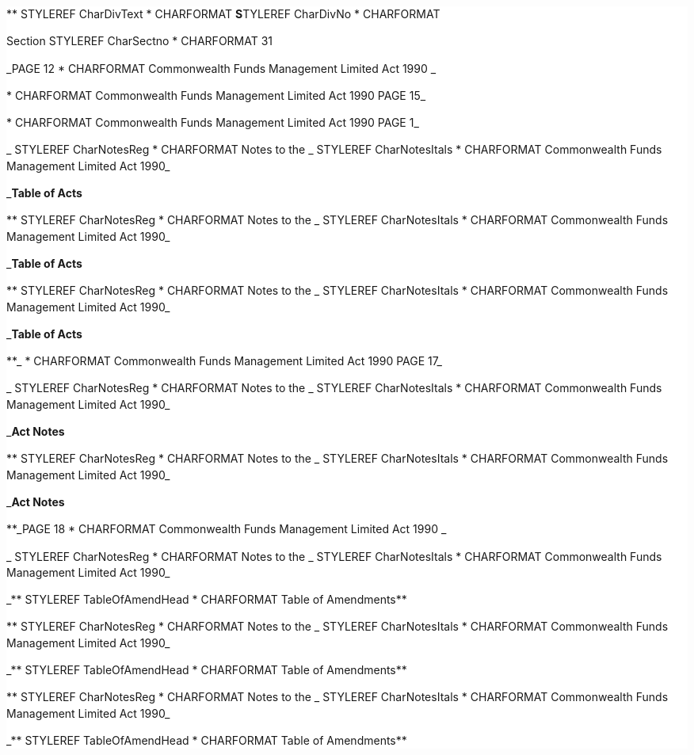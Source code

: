 ** STYLEREF  CharDivText  \* CHARFORMAT    **S**TYLEREF  CharDivNo  \* CHARFORMAT 

Section  STYLEREF  CharSectno  \* CHARFORMAT 31

_PAGE  12              \* CHARFORMAT Commonwealth Funds Management Limited Act 1990       _

  \* CHARFORMAT Commonwealth Funds Management Limited Act 1990                    PAGE  15_

  \* CHARFORMAT Commonwealth Funds Management Limited Act 1990                    PAGE  1_

_ STYLEREF  CharNotesReg  \* CHARFORMAT Notes to the  _ STYLEREF  CharNotesItals  \* CHARFORMAT Commonwealth Funds Management Limited Act 1990_

_**Table of Acts**

** STYLEREF  CharNotesReg  \* CHARFORMAT Notes to the  _ STYLEREF  CharNotesItals  \* CHARFORMAT Commonwealth Funds Management Limited Act 1990_

_**Table of Acts**

** STYLEREF  CharNotesReg  \* CHARFORMAT Notes to the  _ STYLEREF  CharNotesItals  \* CHARFORMAT Commonwealth Funds Management Limited Act 1990_

_**Table of Acts**

**_  \* CHARFORMAT Commonwealth Funds Management Limited Act 1990                    PAGE  17_

_ STYLEREF  CharNotesReg  \* CHARFORMAT Notes to the  _ STYLEREF  CharNotesItals  \* CHARFORMAT Commonwealth Funds Management Limited Act 1990_

_**Act Notes**

** STYLEREF  CharNotesReg  \* CHARFORMAT Notes to the  _ STYLEREF  CharNotesItals  \* CHARFORMAT Commonwealth Funds Management Limited Act 1990_

_**Act Notes**

**_PAGE  18              \* CHARFORMAT Commonwealth Funds Management Limited Act 1990       _

_ STYLEREF  CharNotesReg  \* CHARFORMAT Notes to the  _ STYLEREF  CharNotesItals  \* CHARFORMAT Commonwealth Funds Management Limited Act 1990_

_** STYLEREF  TableOfAmendHead  \* CHARFORMAT Table of Amendments**

** STYLEREF  CharNotesReg  \* CHARFORMAT Notes to the  _ STYLEREF  CharNotesItals  \* CHARFORMAT Commonwealth Funds Management Limited Act 1990_

_** STYLEREF  TableOfAmendHead  \* CHARFORMAT Table of Amendments**

** STYLEREF  CharNotesReg  \* CHARFORMAT Notes to the  _ STYLEREF  CharNotesItals  \* CHARFORMAT Commonwealth Funds Management Limited Act 1990_

_** STYLEREF  TableOfAmendHead  \* CHARFORMAT Table of Amendments**

